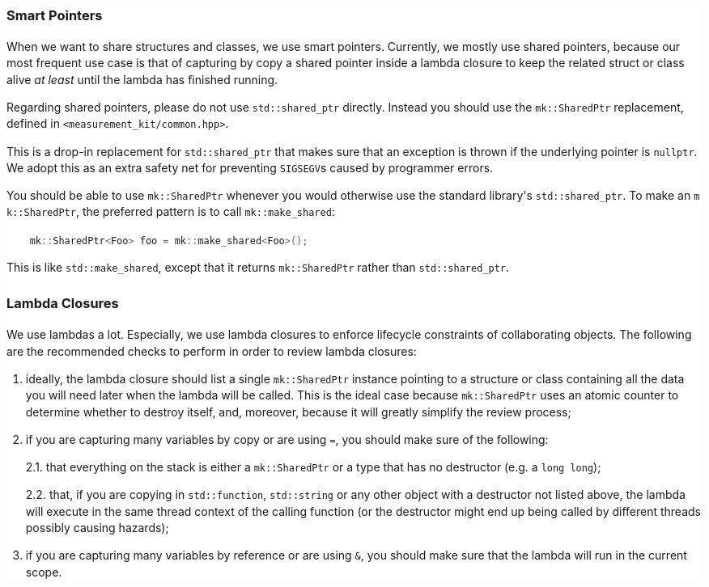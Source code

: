 ### Smart Pointers

When we want to share structures and classes, we use smart pointers.
Currently, we mostly use shared pointers, because our most frequent
use case is that of capturing by copy a shared pointer inside a
lambda closure to keep the related struct or class alive _at least_
until the lambda has finished running.

Regarding shared pointers, please do not use `std::shared_ptr`
directly. Instead you should use the `mk::SharedPtr` replacement,
defined in `<measurement_kit/common.hpp>`.

This is a drop-in replacement for `std::shared_ptr` that makes sure
that an exception is thrown if the underlying pointer is `nullptr`.
We adopt this as an extra safety net for preventing `SIGSEGV`s
caused by programmer errors.

You should be able to use `mk::SharedPtr` whenever you would otherwise use the
standard library's `std::shared_ptr`. To make an `mk::SharedPtr`, the
preferred pattern is to call `mk::make_shared`:

```C++
    mk::SharedPtr<Foo> foo = mk::make_shared<Foo>();
```

This is like `std::make_shared`, except that it returns `mk::SharedPtr`
rather than `std::shared_ptr`.

### Lambda Closures

We use lambdas a lot. Especially, we use lambda closures to enforce
lifecycle constraints of collaborating objects. The following are the
recommended checks to perform in order to review lambda closures:

1. ideally, the lambda closure should list a single `mk::SharedPtr`
   instance pointing to a structure or class containing all the data
   you will need later when the lambda will be called. This is the
   ideal case because `mk::SharedPtr` uses an atomic counter to
   determine whether to destroy itself, and, moreover, because it
   will greatly simplify the review process;

2. if you are capturing many variables by copy or are using `=`, you
   should make sure of the following:

    2.1. that everything on the stack is either a `mk::SharedPtr` or
         a type that has no destructor (e.g. a `long long`);

    2.2. that, if you are copying in `std::function`, `std::string` or
         any other object with a destructor not listed above, the
         lambda will execute in the same thread context of the calling
         function (or the destructor might end up being called by
         different threads possibly causing hazards);

3. if you are capturing many variables by reference or are using `&`, you
   should make sure that the lambda will run in the current scope.
